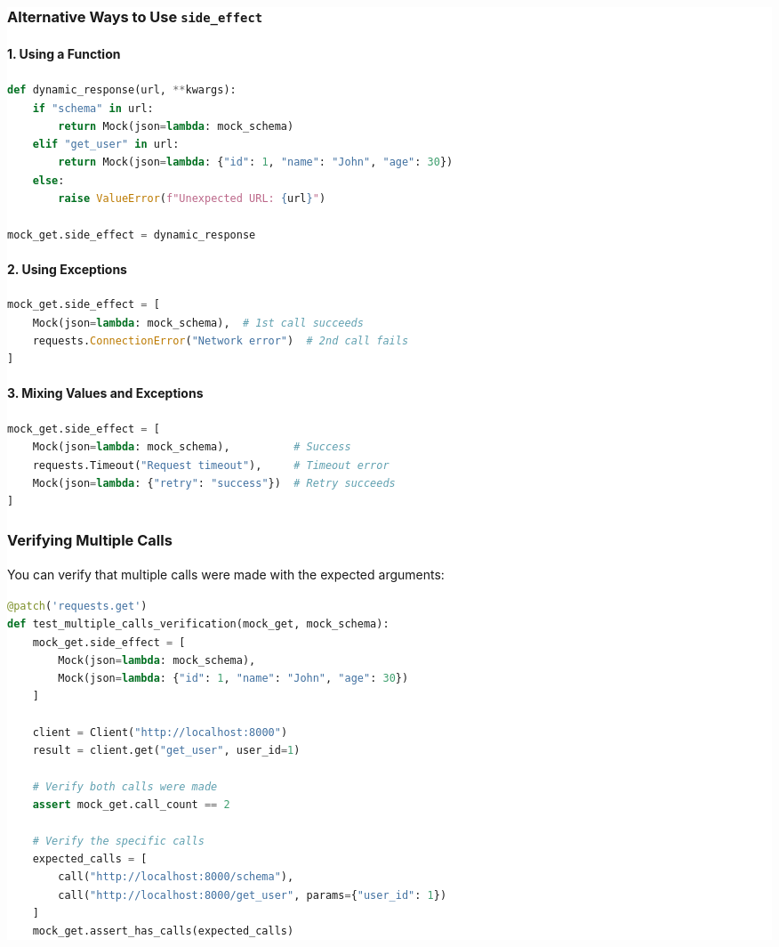 ### Alternative Ways to Use `side_effect`

#### 1. Using a Function
```python
def dynamic_response(url, **kwargs):
    if "schema" in url:
        return Mock(json=lambda: mock_schema)
    elif "get_user" in url:
        return Mock(json=lambda: {"id": 1, "name": "John", "age": 30})
    else:
        raise ValueError(f"Unexpected URL: {url}")

mock_get.side_effect = dynamic_response
```

#### 2. Using Exceptions
```python
mock_get.side_effect = [
    Mock(json=lambda: mock_schema),  # 1st call succeeds
    requests.ConnectionError("Network error")  # 2nd call fails
]
```

#### 3. Mixing Values and Exceptions
```python
mock_get.side_effect = [
    Mock(json=lambda: mock_schema),          # Success
    requests.Timeout("Request timeout"),     # Timeout error
    Mock(json=lambda: {"retry": "success"})  # Retry succeeds
]
```

### Verifying Multiple Calls

You can verify that multiple calls were made with the expected arguments:

```python
@patch('requests.get')
def test_multiple_calls_verification(mock_get, mock_schema):
    mock_get.side_effect = [
        Mock(json=lambda: mock_schema),
        Mock(json=lambda: {"id": 1, "name": "John", "age": 30})
    ]

    client = Client("http://localhost:8000")
    result = client.get("get_user", user_id=1)

    # Verify both calls were made
    assert mock_get.call_count == 2
    
    # Verify the specific calls
    expected_calls = [
        call("http://localhost:8000/schema"),
        call("http://localhost:8000/get_user", params={"user_id": 1})
    ]
    mock_get.assert_has_calls(expected_calls)
```
